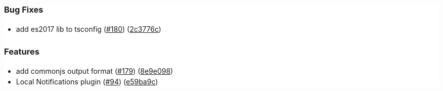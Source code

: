
### Bug Fixes

* add es2017 lib to tsconfig ([#180](https://github.com/ionic-team/capacitor-plugins/issues/180)) ([2c3776c](https://github.com/ionic-team/capacitor-plugins/commit/2c3776c38ca025c5ee965dec10ccf1cdb6c02e2f))


### Features

* add commonjs output format ([#179](https://github.com/ionic-team/capacitor-plugins/issues/179)) ([8e9e098](https://github.com/ionic-team/capacitor-plugins/commit/8e9e09862064b3f6771d7facbc4008e995d9b463))
* Local Notifications plugin ([#94](https://github.com/ionic-team/capacitor-plugins/issues/94)) ([e59ba9c](https://github.com/ionic-team/capacitor-plugins/commit/e59ba9ceea78a26ec60e521825f228baa9d74577))
